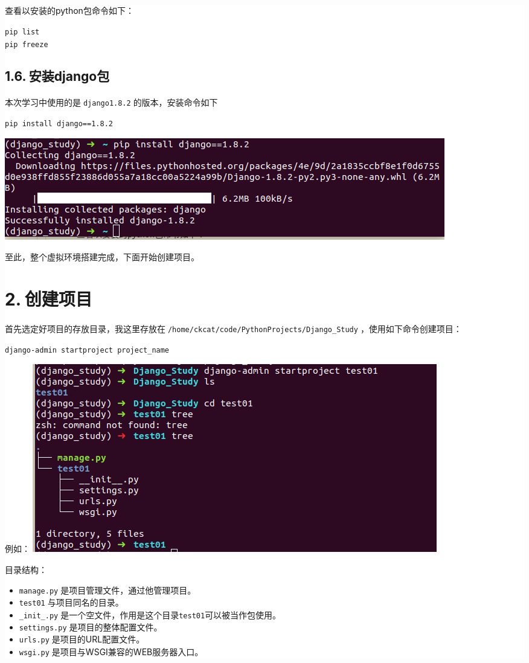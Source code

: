 查看以安装的python包命令如下：
```
pip list 
pip freeze
```

## 1.6. 安装django包
本次学习中使用的是 `django1.8.2` 的版本，安装命令如下
```
pip install django==1.8.2
```
![](Django学习-入门/2019-12-13-21-58-25.png)

至此，整个虚拟环境搭建完成，下面开始创建项目。


# 2. 创建项目
首先选定好项目的存放目录，我这里存放在 `/home/ckcat/code/PythonProjects/Django_Study` ，使用如下命令创建项目：
```
django-admin startproject project_name
```
例如：
![](Django学习-入门/2019-12-13-22-04-29.png)

目录结构：
* `manage.py` 是项目管理文件，通过他管理项目。
* `test01` 与项目同名的目录。
* `_init_.py` 是一个空文件，作用是这个目录`test01`可以被当作包使用。
* `settings.py` 是项目的整体配置文件。
* `urls.py` 是项目的URL配置文件。
* `wsgi.py` 是项目与WSGI兼容的WEB服务器入口。
